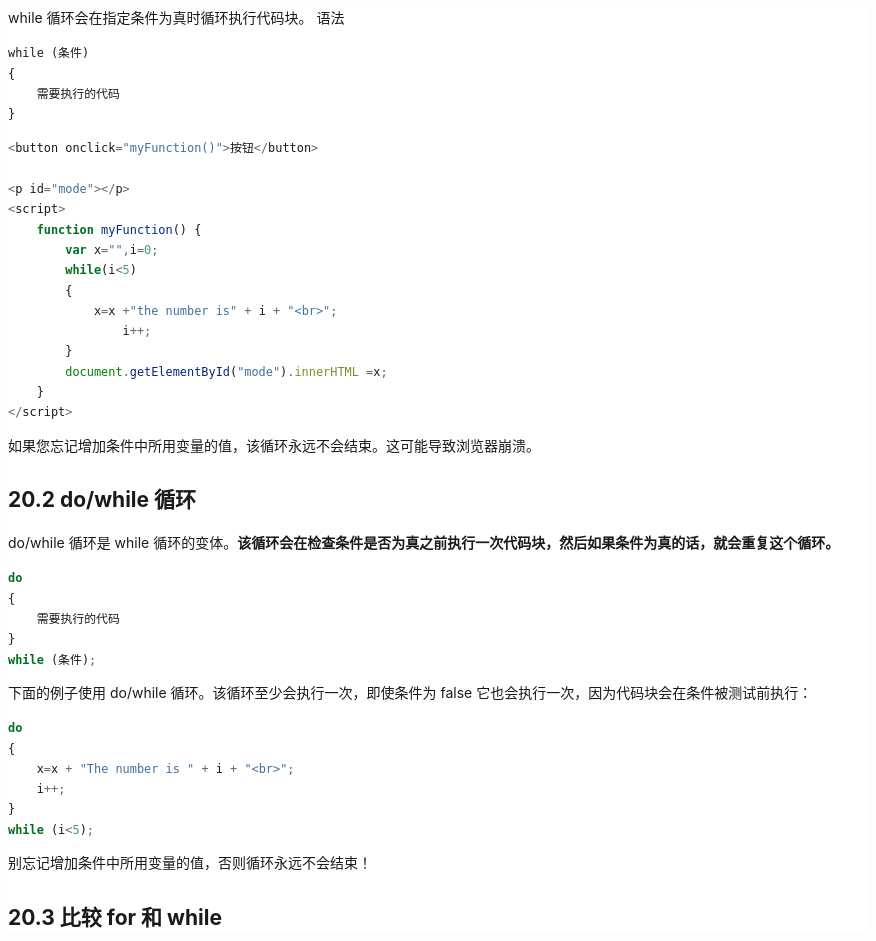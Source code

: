 while 循环会在指定条件为真时循环执行代码块。
语法

```
while (条件)
{
    需要执行的代码
}
```

```js
<button onclick="myFunction()">按钮</button>

<p id="mode"></p>
<script>
    function myFunction() {
        var x="",i=0;
        while(i<5)
        {
            x=x +"the number is" + i + "<br>";
                i++;
        }
        document.getElementById("mode").innerHTML =x;
    }
</script>
```
如果您忘记增加条件中所用变量的值，该循环永远不会结束。这可能导致浏览器崩溃。


## 20.2 do/while 循环
do/while 循环是 while 循环的变体。**该循环会在检查条件是否为真之前执行一次代码块，然后如果条件为真的话，就会重复这个循环。**

```js
do
{
    需要执行的代码
}
while (条件);
```


下面的例子使用 do/while 循环。该循环至少会执行一次，即使条件为 false 它也会执行一次，因为代码块会在条件被测试前执行：

```js
do
{
    x=x + "The number is " + i + "<br>";
    i++;
}
while (i<5);
```

别忘记增加条件中所用变量的值，否则循环永远不会结束！



## 20.3 比较 for 和 while
